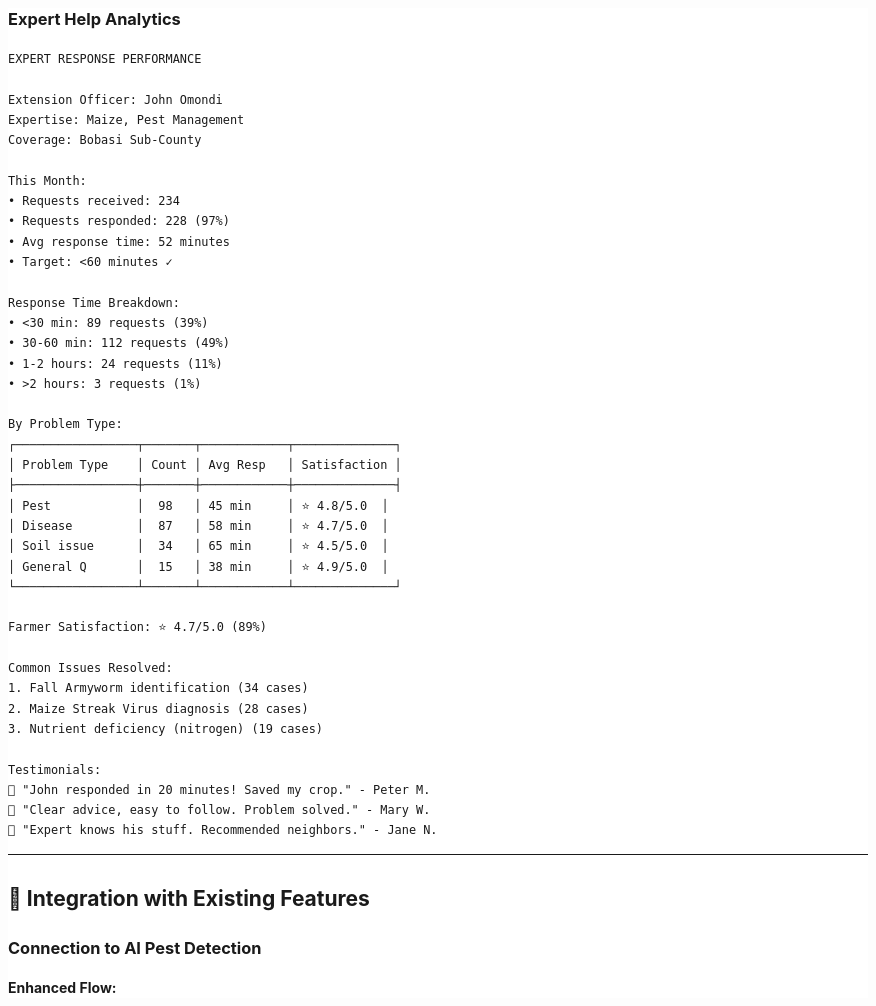 ### Expert Help Analytics

```
EXPERT RESPONSE PERFORMANCE

Extension Officer: John Omondi
Expertise: Maize, Pest Management
Coverage: Bobasi Sub-County

This Month:
• Requests received: 234
• Requests responded: 228 (97%)
• Avg response time: 52 minutes
• Target: <60 minutes ✓

Response Time Breakdown:
• <30 min: 89 requests (39%)
• 30-60 min: 112 requests (49%)
• 1-2 hours: 24 requests (11%)
• >2 hours: 3 requests (1%)

By Problem Type:
┌─────────────────┬───────┬────────────┬──────────────┐
│ Problem Type    │ Count │ Avg Resp   │ Satisfaction │
├─────────────────┼───────┼────────────┼──────────────┤
│ Pest            │  98   │ 45 min     │ ⭐ 4.8/5.0  │
│ Disease         │  87   │ 58 min     │ ⭐ 4.7/5.0  │
│ Soil issue      │  34   │ 65 min     │ ⭐ 4.5/5.0  │
│ General Q       │  15   │ 38 min     │ ⭐ 4.9/5.0  │
└─────────────────┴───────┴────────────┴──────────────┘

Farmer Satisfaction: ⭐ 4.7/5.0 (89%)

Common Issues Resolved:
1. Fall Armyworm identification (34 cases)
2. Maize Streak Virus diagnosis (28 cases)
3. Nutrient deficiency (nitrogen) (19 cases)

Testimonials:
💬 "John responded in 20 minutes! Saved my crop." - Peter M.
💬 "Clear advice, easy to follow. Problem solved." - Mary W.
💬 "Expert knows his stuff. Recommended neighbors." - Jane N.
```

---

## 🚀 Integration with Existing Features

### Connection to AI Pest Detection

**Enhanced Flow:**
